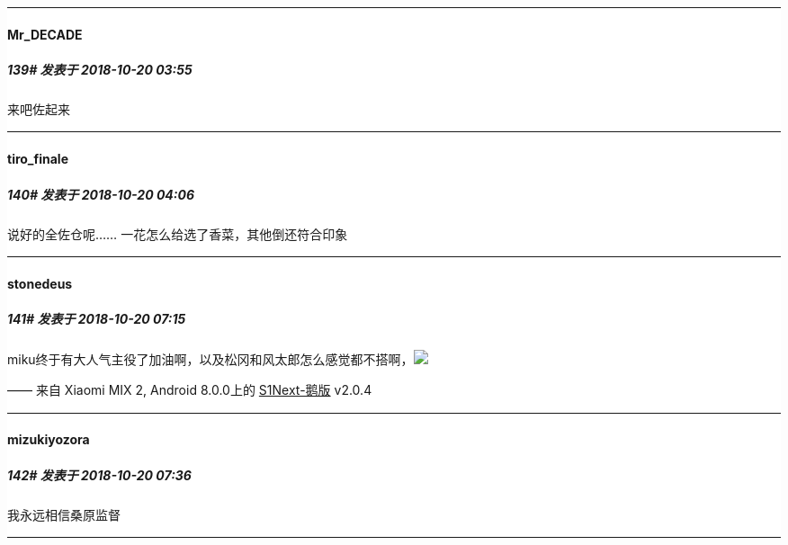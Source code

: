 

*****

####  Mr_DECADE  
##### 139#       发表于 2018-10-20 03:55




来吧佐起来







*****

####  tiro_finale  
##### 140#       发表于 2018-10-20 04:06




说好的全佐仓呢……
一花怎么给选了香菜，其他倒还符合印象







*****

####  stonedeus  
##### 141#       发表于 2018-10-20 07:15




miku终于有大人气主役了加油啊，以及松冈和风太郎怎么感觉都不搭啊，<img src="https://static.saraba1st.com/image/smiley/face2017/001.png" referrerpolicy="no-referrer">

—— 来自 Xiaomi MIX 2, Android 8.0.0上的 [S1Next-鹅版](https://github.com/ykrank/S1-Next/releases) v2.0.4







*****

####  mizukiyozora  
##### 142#       发表于 2018-10-20 07:36




我永远相信桑原监督







*****
